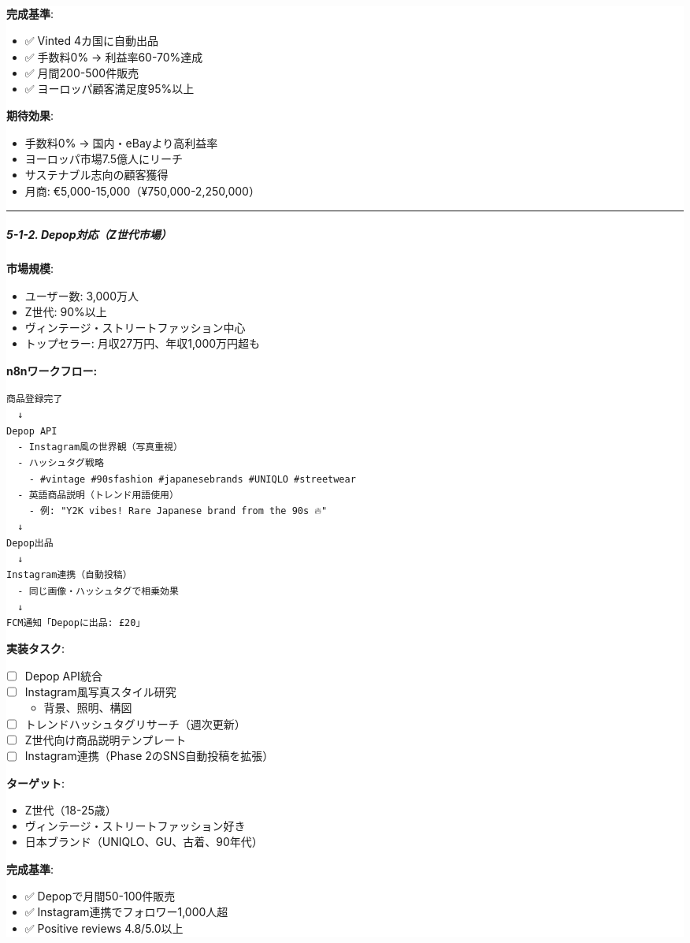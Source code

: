 **完成基準**:
- ✅ Vinted 4カ国に自動出品
- ✅ 手数料0% → 利益率60-70%達成
- ✅ 月間200-500件販売
- ✅ ヨーロッパ顧客満足度95%以上

**期待効果**:
- 手数料0% → 国内・eBayより高利益率
- ヨーロッパ市場7.5億人にリーチ
- サステナブル志向の顧客獲得
- 月商: €5,000-15,000（¥750,000-2,250,000）

---

##### 5-1-2. Depop対応（Z世代市場）

**市場規模**:
- ユーザー数: 3,000万人
- Z世代: 90%以上
- ヴィンテージ・ストリートファッション中心
- トップセラー: 月収27万円、年収1,000万円超も

**n8nワークフロー:**
```
商品登録完了
  ↓
Depop API
  - Instagram風の世界観（写真重視）
  - ハッシュタグ戦略
    - #vintage #90sfashion #japanesebrands #UNIQLO #streetwear
  - 英語商品説明（トレンド用語使用）
    - 例: "Y2K vibes! Rare Japanese brand from the 90s 🔥"
  ↓
Depop出品
  ↓
Instagram連携（自動投稿）
  - 同じ画像・ハッシュタグで相乗効果
  ↓
FCM通知「Depopに出品: £20」
```

**実装タスク**:
- [ ] Depop API統合
- [ ] Instagram風写真スタイル研究
  - 背景、照明、構図
- [ ] トレンドハッシュタグリサーチ（週次更新）
- [ ] Z世代向け商品説明テンプレート
- [ ] Instagram連携（Phase 2のSNS自動投稿を拡張）

**ターゲット**:
- Z世代（18-25歳）
- ヴィンテージ・ストリートファッション好き
- 日本ブランド（UNIQLO、GU、古着、90年代）

**完成基準**:
- ✅ Depopで月間50-100件販売
- ✅ Instagram連携でフォロワー1,000人超
- ✅ Positive reviews 4.8/5.0以上
